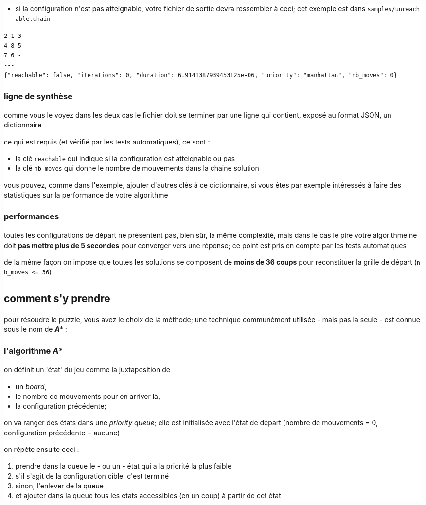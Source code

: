 * si la configuration n'est pas atteignable, votre fichier de sortie devra ressembler
à ceci; cet exemple est dans `samples/unreachable.chain` :

```console
2 1 3
4 8 5
7 6 -
---
{"reachable": false, "iterations": 0, "duration": 6.9141387939453125e-06, "priority": "manhattan", "nb_moves": 0}
```

### ligne de synthèse

comme vous le voyez dans les deux cas le fichier doit se terminer par une ligne qui
contient, exposé au format JSON, un dictionnaire

ce qui est requis (et vérifié par les tests automatiques), ce sont :

* la clé `reachable` qui indique si la configuration est atteignable ou pas
* la clé `nb_moves` qui donne le nombre de mouvements dans la chaine solution

vous pouvez, comme dans l'exemple, ajouter d'autres clés à ce dictionnaire, si vous êtes
par exemple intéressés à faire des statistiques sur la performance de votre algorithme

### performances

toutes les configurations de départ ne présentent pas, bien sûr, la même complexité, mais
dans le cas le pire votre algorithme ne doit **pas mettre plus de 5 secondes** pour
converger vers une réponse; ce point est pris en compte par les tests automatiques

de la même façon on impose que toutes les solutions se composent de **moins de 36 coups**
pour reconstituer la grille de départ (`nb_moves <= 36`)


## comment s'y prendre

pour résoudre le puzzle, vous avez le choix de la méthode; une technique communément
utilisée - mais pas la seule - est connue sous le nom de ***A**** :

### l'algorithme ***A****

on définit un 'état' du jeu comme la juxtaposition de

* un *board*,
* le nombre de mouvements pour en arriver là,
* la configuration précédente;

on va ranger des états dans une *priority queue*; elle est initialisée avec l'état de
départ (nombre de mouvements = 0, configuration précédente = aucune)

on répète ensuite ceci :

1. prendre dans la queue le - ou un - état qui a la priorité la plus faible
1. s'il s'agit de la configuration cible, c'est terminé
1. sinon, l'enlever de la queue
1. et ajouter dans la queue tous les états accessibles (en un coup) à partir de cet état
